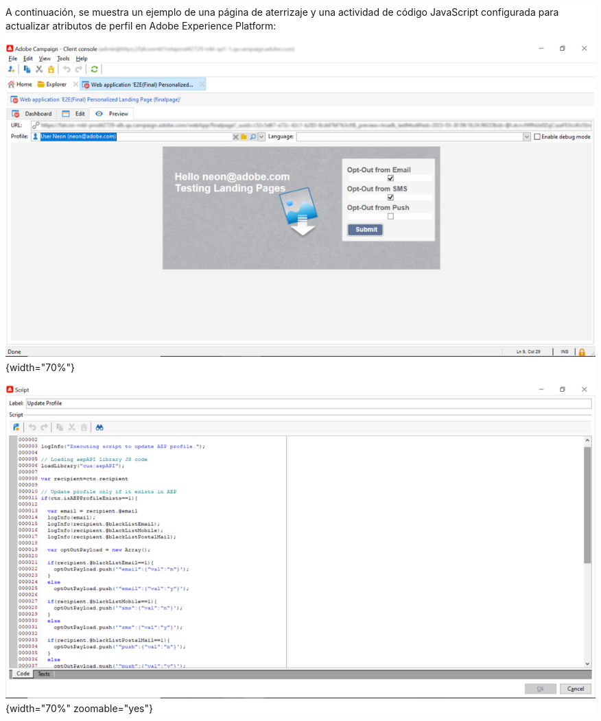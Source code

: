 A continuación, se muestra un ejemplo de una página de aterrizaje y una actividad de código JavaScript configurada para actualizar atributos de perfil en Adobe Experience Platform:

![](assets/ac-lp-example.png){width="70%"}

![](assets/ac-lp-code.png){width="70%" zoomable="yes"}
